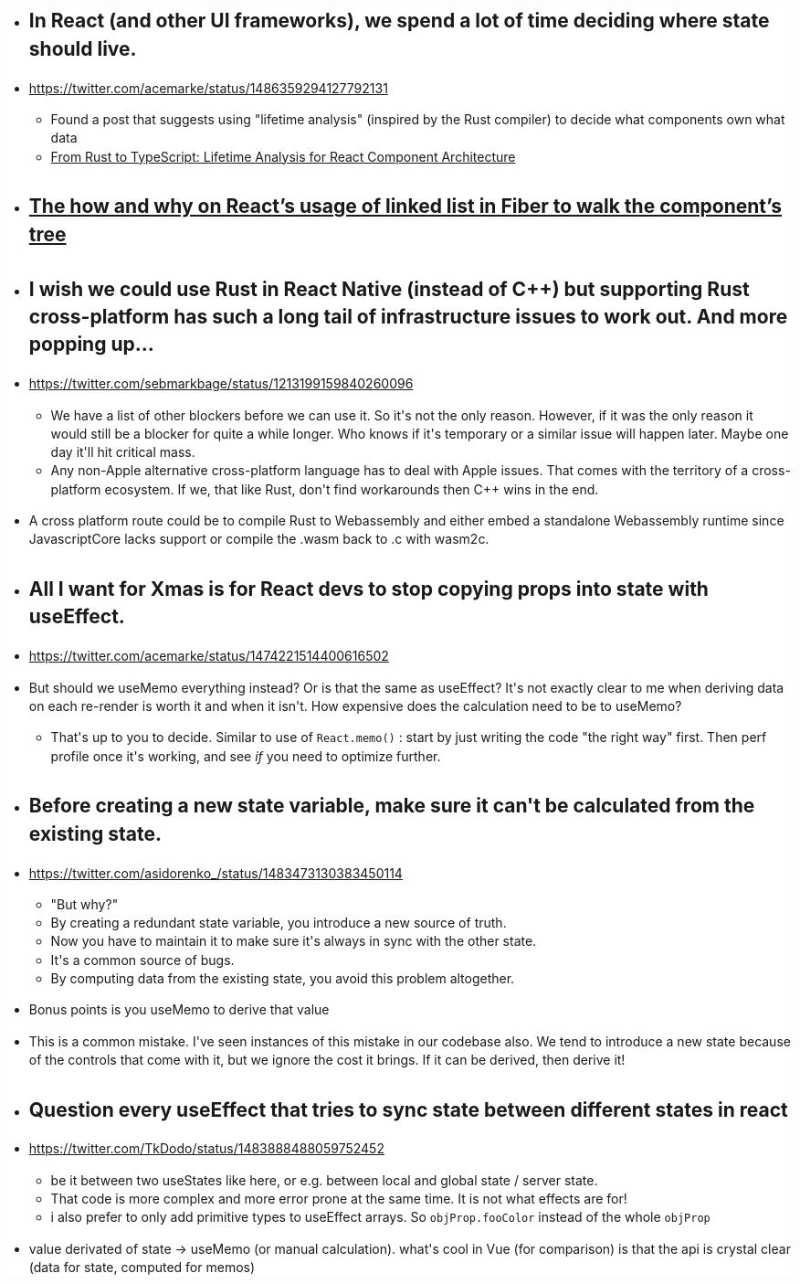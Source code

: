 - ## In React (and other UI frameworks), we spend a lot of time deciding where state should live.
- https://twitter.com/acemarke/status/1486359294127792131
  - Found a post that suggests using "lifetime analysis" (inspired by the Rust compiler) to decide what components own what data
  - [From Rust to TypeScript: Lifetime Analysis for React Component Architecture](https://valand.dev/blog/post/from-rust-to-typescript-lifetime-analysis)

- ## [The how and why on React’s usage of linked list in Fiber to walk the component’s tree](https://indepth.dev/posts/1007/the-how-and-why-on-reacts-usage-of-linked-list-in-fiber-to-walk-the-components-tree)

- ## I wish we could use Rust in React Native (instead of C++) but supporting Rust cross-platform has such a long tail of infrastructure issues to work out. And more popping up...
- https://twitter.com/sebmarkbage/status/1213199159840260096
  - We have a list of other blockers before we can use it. So it's not the only reason. However, if it was the only reason it would still be a blocker for quite a while longer. Who knows if it's temporary or a similar issue will happen later. Maybe one day it'll hit critical mass.
  - Any non-Apple alternative cross-platform language has to deal with Apple issues. That comes with the territory of a cross-platform ecosystem. If we, that like Rust, don't find workarounds then C++ wins in the end.
- A cross platform route could be to compile Rust to Webassembly and either embed a standalone Webassembly runtime since JavascriptCore lacks support or compile the .wasm  back to .c with wasm2c.

- ## All I want for Xmas is for React devs to stop copying props into state with useEffect.
- https://twitter.com/acemarke/status/1474221514400616502
- But should we useMemo everything instead? Or is that the same as useEffect? It's not exactly clear to me when deriving data on each re-render is worth it and when it isn't. How expensive does the calculation need to be to useMemo?
  - That's up to you to decide. Similar to use of `React.memo()` : start by just writing the code "the right way" first. Then perf profile once it's working, and see _if_ you need to optimize further.

- ## Before creating a new state variable, make sure it can't be calculated from the existing state.
- https://twitter.com/asidorenko_/status/1483473130383450114
  - "But why?" 
  - By creating a redundant state variable, you introduce a new source of truth. 
  - Now you have to maintain it to make sure it's always in sync with the other state. 
  - It's a common source of bugs. 
  - By computing data from the existing state, you avoid this problem altogether.
- Bonus points is you useMemo to derive that value
- This is a common mistake. I've seen instances of this mistake in our codebase also. We tend to introduce a new state because of the controls that come with it, but we ignore the cost it brings. If it can be derived, then derive it!

- ## Question every useEffect that tries to sync state between different states in react 
- https://twitter.com/TkDodo/status/1483888488059752452
  - be it between two useStates like here, or e.g. between local and global state / server state. 
  - That code is more complex and more error prone at the same time. It is not what effects are for!
  - i also prefer to only add primitive types to useEffect arrays. So `objProp.fooColor` instead of the whole `objProp`

- value derivated of state → useMemo (or manual calculation). what's cool in Vue (for comparison) is that the api is crystal clear (data for state, computed for memos)
